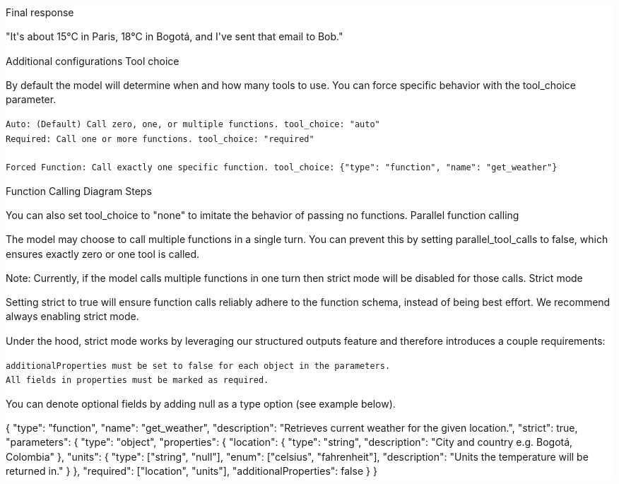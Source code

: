 Final response

"It's about 15°C in Paris, 18°C in Bogotá, and I've sent that email to Bob."

Additional configurations
Tool choice

By default the model will determine when and how many tools to use. You can force specific behavior with the tool_choice parameter.

    Auto: (Default) Call zero, one, or multiple functions. tool_choice: "auto"
    Required: Call one or more functions. tool_choice: "required"

    Forced Function: Call exactly one specific function. tool_choice: {"type": "function", "name": "get_weather"}

Function Calling Diagram Steps

You can also set tool_choice to "none" to imitate the behavior of passing no functions.
Parallel function calling

The model may choose to call multiple functions in a single turn. You can prevent this by setting parallel_tool_calls to false, which ensures exactly zero or one tool is called.

Note: Currently, if the model calls multiple functions in one turn then strict mode will be disabled for those calls.
Strict mode

Setting strict to true will ensure function calls reliably adhere to the function schema, instead of being best effort. We recommend always enabling strict mode.

Under the hood, strict mode works by leveraging our structured outputs feature and therefore introduces a couple requirements:

    additionalProperties must be set to false for each object in the parameters.
    All fields in properties must be marked as required.

You can denote optional fields by adding null as a type option (see example below).

{
    "type": "function",
    "name": "get_weather",
    "description": "Retrieves current weather for the given location.",
    "strict": true,
    "parameters": {
        "type": "object",
        "properties": {
            "location": {
                "type": "string",
                "description": "City and country e.g. Bogotá, Colombia"
            },
            "units": {
                "type": ["string", "null"],
                "enum": ["celsius", "fahrenheit"],
                "description": "Units the temperature will be returned in."
            }
        },
        "required": ["location", "units"],
        "additionalProperties": false
    }
}
